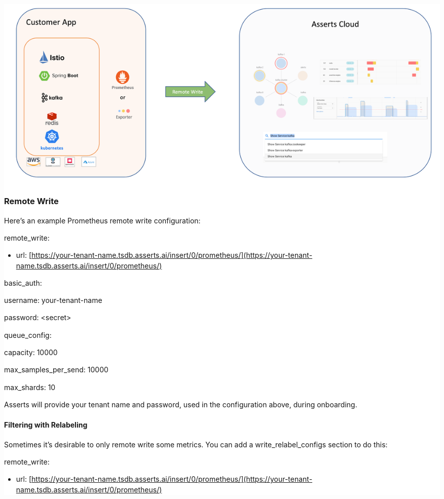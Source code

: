 ![](.gitbook/assets/4.png)

### **Remote Write**

Here’s an example Prometheus remote write configuration:

remote\_write:

- url: [https://your-tenant-name.tsdb.asserts.ai/insert/0/prometheus/](https://your-tenant-name.tsdb.asserts.ai/insert/0/prometheus/)

 basic\_auth:

 username: your-tenant-name

 password: &lt;secret&gt;

 queue\_config:

 capacity: 10000

 max\_samples\_per\_send: 10000

 max\_shards: 10

Asserts will provide your tenant name and password, used in the configuration above, during onboarding.

#### 

#### Filtering with Relabeling

Sometimes it’s desirable to only remote write some metrics. You can add a write\_relabel\_configs section to do this:

remote\_write:

- url: [https://your-tenant-name.tsdb.asserts.ai/insert/0/prometheus/](https://your-tenant-name.tsdb.asserts.ai/insert/0/prometheus/)
